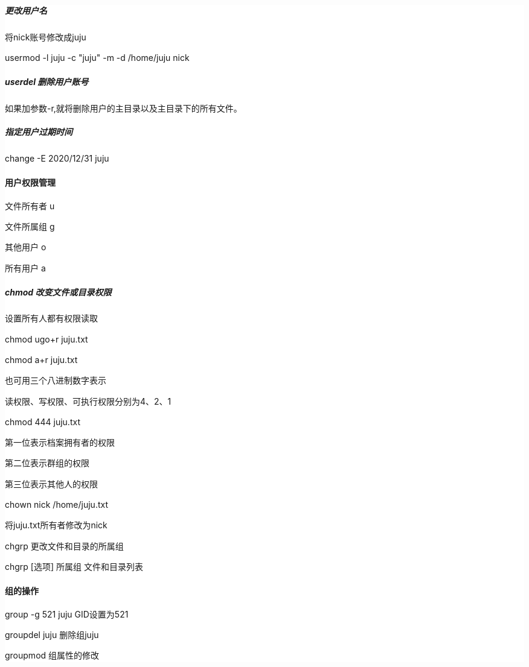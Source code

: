 ##### 更改用户名

 将nick账号修改成juju

usermod -l juju -c "juju" -m -d /home/juju nick

##### userdel 删除用户账号

如果加参数-r,就将删除用户的主目录以及主目录下的所有文件。

##### 指定用户过期时间

change -E 2020/12/31 juju

#### 用户权限管理

文件所有者 u

文件所属组 g

其他用户 o

所有用户 a

##### chmod 改变文件或目录权限

设置所有人都有权限读取

chmod ugo+r juju.txt

chmod a+r juju.txt

也可用三个八进制数字表示

读权限、写权限、可执行权限分别为4、2、1

chmod 444 juju.txt

第一位表示档案拥有者的权限

第二位表示群组的权限

第三位表示其他人的权限

chown nick /home/juju.txt

将juju.txt所有者修改为nick

chgrp 更改文件和目录的所属组

chgrp [选项] 所属组 文件和目录列表

#### 组的操作

group -g 521 juju GID设置为521

groupdel juju   删除组juju

groupmod 组属性的修改

